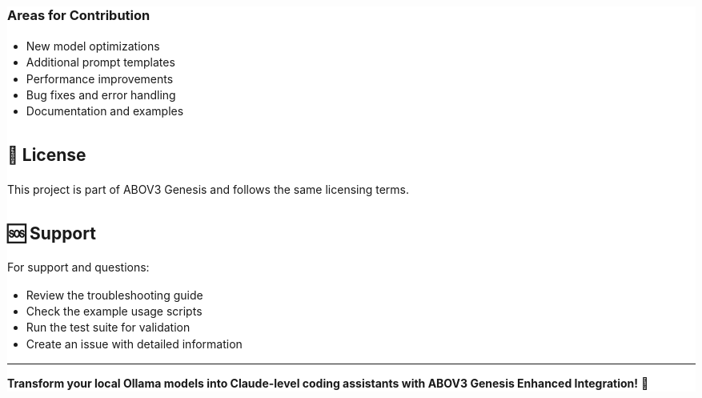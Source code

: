 ### Areas for Contribution
- New model optimizations
- Additional prompt templates
- Performance improvements
- Bug fixes and error handling
- Documentation and examples

## 📄 License

This project is part of ABOV3 Genesis and follows the same licensing terms.

## 🆘 Support

For support and questions:
- Review the troubleshooting guide
- Check the example usage scripts
- Run the test suite for validation
- Create an issue with detailed information

---

**Transform your local Ollama models into Claude-level coding assistants with ABOV3 Genesis Enhanced Integration!** 🚀